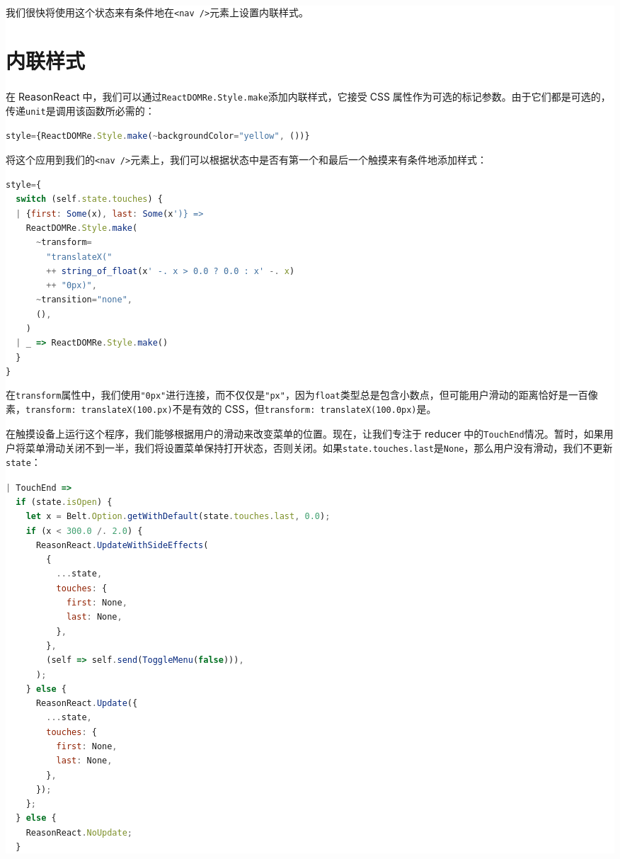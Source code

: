 
我们很快将使用这个状态来有条件地在`<nav />`元素上设置内联样式。

# 内联样式

在 ReasonReact 中，我们可以通过`ReactDOMRe.Style.make`添加内联样式，它接受 CSS 属性作为可选的标记参数。由于它们都是可选的，传递`unit`是调用该函数所必需的：

```js
style={ReactDOMRe.Style.make(~backgroundColor="yellow", ())}
```

将这个应用到我们的`<nav />`元素上，我们可以根据状态中是否有第一个和最后一个触摸来有条件地添加样式：

```js
style={
  switch (self.state.touches) {
  | {first: Some(x), last: Some(x')} =>
    ReactDOMRe.Style.make(
      ~transform=
        "translateX("
        ++ string_of_float(x' -. x > 0.0 ? 0.0 : x' -. x)
        ++ "0px)",
      ~transition="none",
      (),
    )
  | _ => ReactDOMRe.Style.make()
  }
}
```

在`transform`属性中，我们使用`"0px"`进行连接，而不仅仅是`"px"`，因为`float`类型总是包含小数点，但可能用户滑动的距离恰好是一百像素，`transform: translateX(100.px)`不是有效的 CSS，但`transform: translateX(100.0px)`是。

在触摸设备上运行这个程序，我们能够根据用户的滑动来改变菜单的位置。现在，让我们专注于 reducer 中的`TouchEnd`情况。暂时，如果用户将菜单滑动关闭不到一半，我们将设置菜单保持打开状态，否则关闭。如果`state.touches.last`是`None`，那么用户没有滑动，我们不更新`state`：

```js
| TouchEnd =>
  if (state.isOpen) {
    let x = Belt.Option.getWithDefault(state.touches.last, 0.0);
    if (x < 300.0 /. 2.0) {
      ReasonReact.UpdateWithSideEffects(
        {
          ...state,
          touches: {
            first: None,
            last: None,
          },
        },
        (self => self.send(ToggleMenu(false))),
      );
    } else {
      ReasonReact.Update({
        ...state,
        touches: {
          first: None,
          last: None,
        },
      });
    };
  } else {
    ReasonReact.NoUpdate;
  }
```
